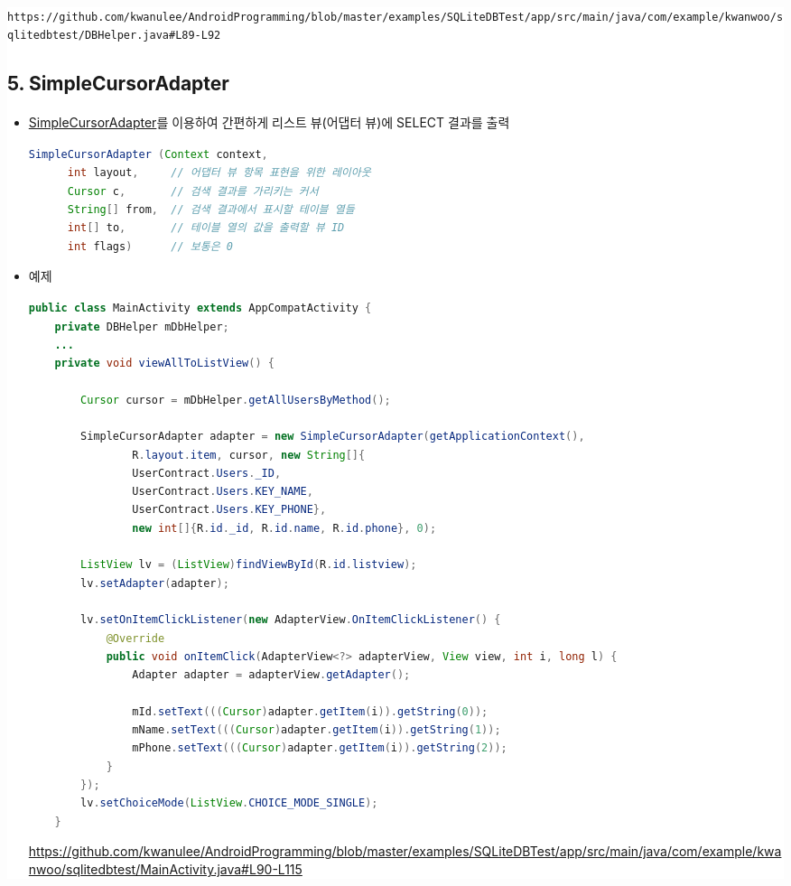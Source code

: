 	https://github.com/kwanulee/AndroidProgramming/blob/master/examples/SQLiteDBTest/app/src/main/java/com/example/kwanwoo/sqlitedbtest/DBHelper.java#L89-L92
	

<a name="5"></a>
## 5. SimpleCursorAdapter

* [SimpleCursorAdapter](https://developer.android.com/reference/android/widget/SimpleCursorAdapter.html)를 이용하여 간편하게 리스트 뷰(어댑터 뷰)에 SELECT 결과를 출력

	``` java
	SimpleCursorAdapter (Context context,   
	      int layout,     // 어댑터 뷰 항목 표현을 위한 레이아웃  
	      Cursor c,       // 검색 결과를 가리키는 커서  
	      String[] from,  // 검색 결과에서 표시할 테이블 열들  
	      int[] to,       // 테이블 열의 값을 출력할 뷰 ID  
	      int flags)      // 보통은 0  
	```
* 예제
	
	```java
	public class MainActivity extends AppCompatActivity {
	    private DBHelper mDbHelper;
	    ...
	    private void viewAllToListView() {
	
	        Cursor cursor = mDbHelper.getAllUsersByMethod();
	
	        SimpleCursorAdapter adapter = new SimpleCursorAdapter(getApplicationContext(),
	                R.layout.item, cursor, new String[]{
	                UserContract.Users._ID,
	                UserContract.Users.KEY_NAME,
	                UserContract.Users.KEY_PHONE},
	                new int[]{R.id._id, R.id.name, R.id.phone}, 0);
	
	        ListView lv = (ListView)findViewById(R.id.listview);
	        lv.setAdapter(adapter);
	
	        lv.setOnItemClickListener(new AdapterView.OnItemClickListener() {
	            @Override
	            public void onItemClick(AdapterView<?> adapterView, View view, int i, long l) {
	                Adapter adapter = adapterView.getAdapter();
	
	                mId.setText(((Cursor)adapter.getItem(i)).getString(0));
	                mName.setText(((Cursor)adapter.getItem(i)).getString(1));
	                mPhone.setText(((Cursor)adapter.getItem(i)).getString(2));
	            }
	        });
	        lv.setChoiceMode(ListView.CHOICE_MODE_SINGLE);
	    }

	```

	https://github.com/kwanulee/AndroidProgramming/blob/master/examples/SQLiteDBTest/app/src/main/java/com/example/kwanwoo/sqlitedbtest/MainActivity.java#L90-L115
